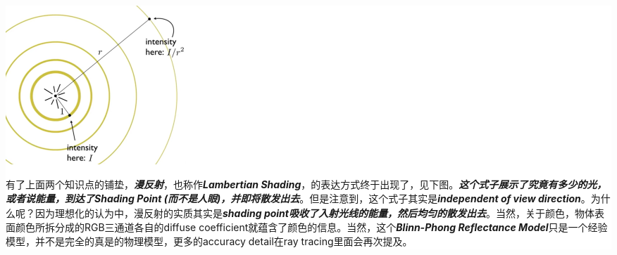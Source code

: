 <img src="img/40.png" alt="image" style="zoom:25%;" />

有了上面两个知识点的铺垫，***漫反射***，也称作***Lambertian Shading***，的表达方式终于出现了，见下图。***这个式子展示了究竟有多少的光，或者说能量，到达了Shading Point (而不是人眼)，并即将散发出去***。但是注意到，这个式子其实是***independent of view direction***。为什么呢？因为理想化的认为中，漫反射的实质其实是***shading point吸收了入射光线的能量，然后均匀的散发出去***。当然，关于颜色，物体表面颜色所拆分成的RGB三通道各自的diffuse coefficient就蕴含了颜色的信息。当然，这个***Blinn-Phong Reflectance Model***只是一个经验模型，并不是完全的真是的物理模型，更多的accuracy detail在ray tracing里面会再次提及。
